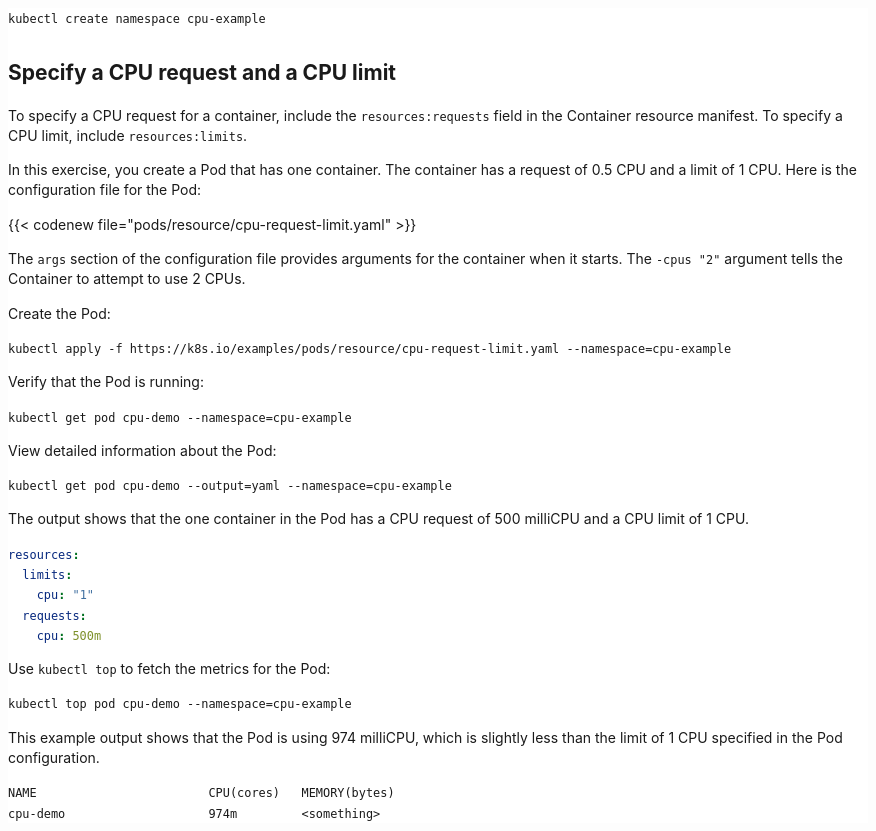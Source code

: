 ```shell
kubectl create namespace cpu-example
```

## Specify a CPU request and a CPU limit

To specify a CPU request for a container, include the `resources:requests` field
in the Container resource manifest. To specify a CPU limit, include `resources:limits`.

In this exercise, you create a Pod that has one container. The container has a request
of 0.5 CPU and a limit of 1 CPU. Here is the configuration file for the Pod:

{{< codenew file="pods/resource/cpu-request-limit.yaml" >}}

The `args` section of the configuration file provides arguments for the container when it starts.
The `-cpus "2"` argument tells the Container to attempt to use 2 CPUs.

Create the Pod:

```shell
kubectl apply -f https://k8s.io/examples/pods/resource/cpu-request-limit.yaml --namespace=cpu-example
```

Verify that the Pod is running:

```shell
kubectl get pod cpu-demo --namespace=cpu-example
```

View detailed information about the Pod:

```shell
kubectl get pod cpu-demo --output=yaml --namespace=cpu-example
```

The output shows that the one container in the Pod has a CPU request of 500 milliCPU
and a CPU limit of 1 CPU.

```yaml
resources:
  limits:
    cpu: "1"
  requests:
    cpu: 500m
```

Use `kubectl top` to fetch the metrics for the Pod:

```shell
kubectl top pod cpu-demo --namespace=cpu-example
```

This example output shows that the Pod is using 974 milliCPU, which is
slightly less than the limit of 1 CPU specified in the Pod configuration.

```
NAME                        CPU(cores)   MEMORY(bytes)
cpu-demo                    974m         <something>
```
